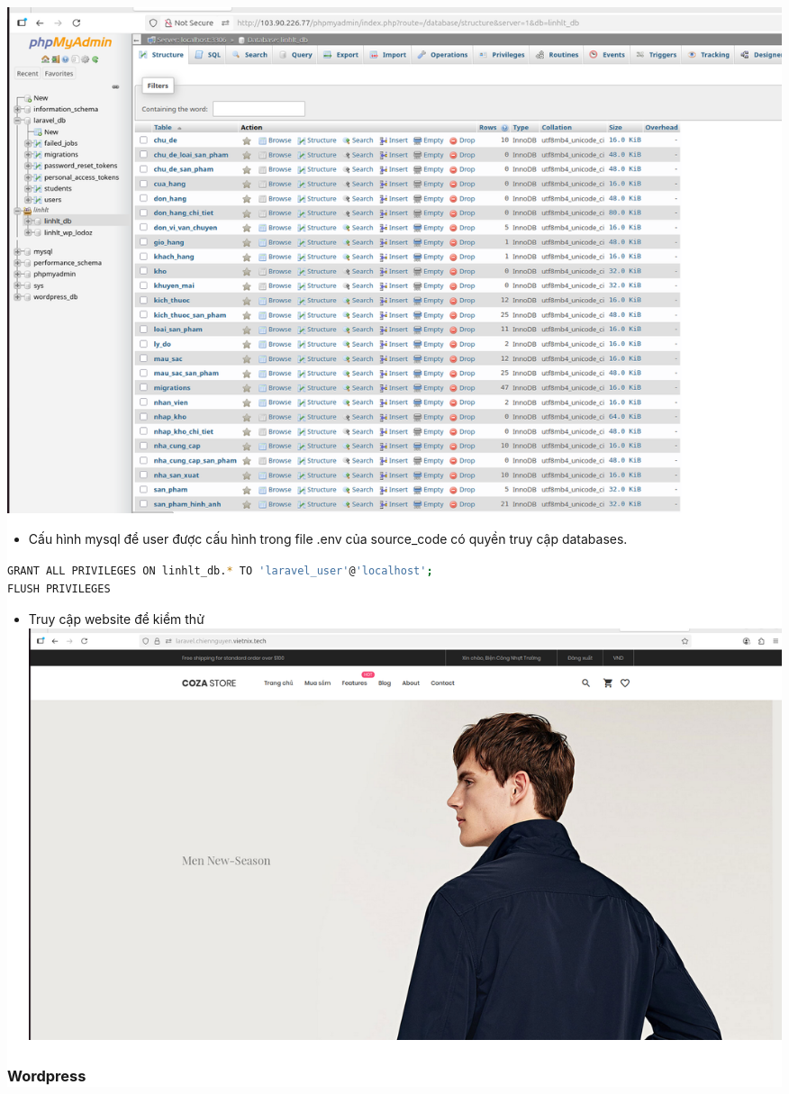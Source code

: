![alt text](./image-topic4/image-50.png)
- Cấu hình mysql để user được cấu hình trong file .env của source_code có quyền truy cập databases.
```bash
GRANT ALL PRIVILEGES ON linhlt_db.* TO 'laravel_user'@'localhost';
FLUSH PRIVILEGES
```
- Truy cập website để kiểm thử
![alt text](./image-topic4/image-60.png)
### Wordpress